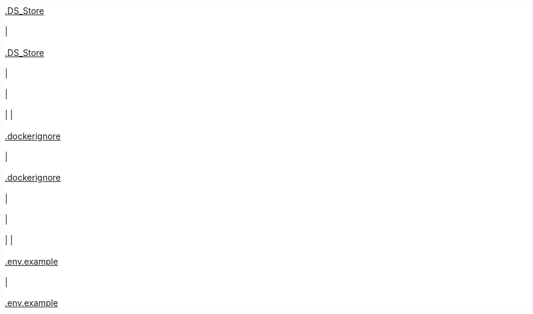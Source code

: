 [.DS\_Store](https://search.app/InternLM/MindSearch/blob/main/.DS_Store ".DS_Store")







 | 

[.DS\_Store](https://search.app/InternLM/MindSearch/blob/main/.DS_Store ".DS_Store")







 | 

 | 

 |
| 

[.dockerignore](https://search.app/InternLM/MindSearch/blob/main/.dockerignore ".dockerignore")







 | 

[.dockerignore](https://search.app/InternLM/MindSearch/blob/main/.dockerignore ".dockerignore")







 | 

 | 

 |
| 

[.env.example](https://search.app/InternLM/MindSearch/blob/main/.env.example ".env.example")







 | 

[.env.example](https://search.app/InternLM/MindSearch/blob/main/.env.example ".env.example")



